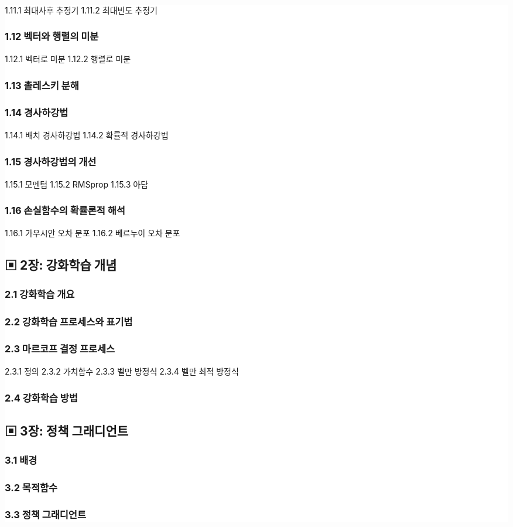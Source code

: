 1.11.1 최대사후 추정기
1.11.2 최대빈도 추정기

### 1.12 벡터와 행렬의 미분

1.12.1 벡터로 미분
1.12.2 행렬로 미분

### 1.13 촐레스키 분해

### 1.14 경사하강법

1.14.1 배치 경사하강법
1.14.2 확률적 경사하강법

### 1.15 경사하강법의 개선

1.15.1 모멘텀
1.15.2 RMSprop
1.15.3 아담

### 1.16 손실함수의 확률론적 해석

1.16.1 가우시안 오차 분포
1.16.2 베르누이 오차 분포

## ▣ 2장: 강화학습 개념

### 2.1 강화학습 개요

### 2.2 강화학습 프로세스와 표기법

### 2.3 마르코프 결정 프로세스

2.3.1 정의
2.3.2 가치함수
2.3.3 벨만 방정식
2.3.4 벨만 최적 방정식

### 2.4 강화학습 방법

## ▣ 3장: 정책 그래디언트

### 3.1 배경

### 3.2 목적함수

### 3.3 정책 그래디언트
